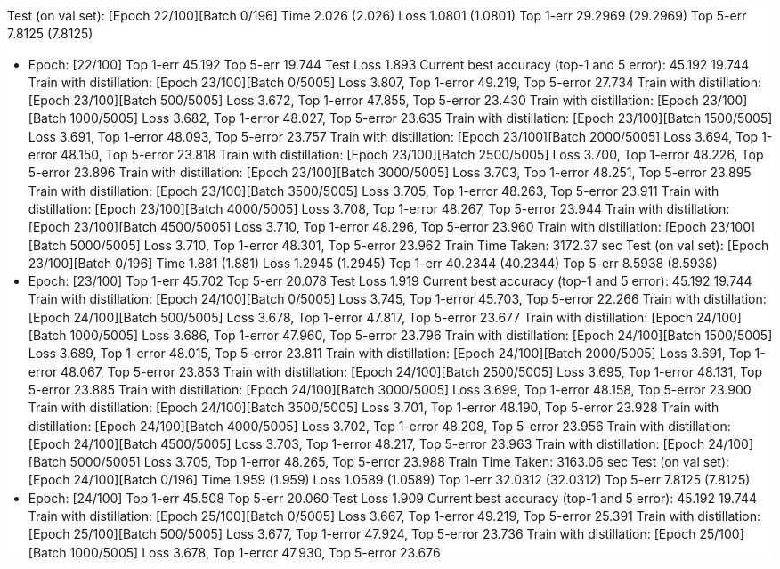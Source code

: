   Test (on val set): [Epoch 22/100][Batch 0/196]	Time 2.026 (2.026)	Loss 1.0801 (1.0801)	Top 1-err 29.2969 (29.2969)	Top 5-err 7.8125 (7.8125)
* Epoch: [22/100]	 Top 1-err 45.192  Top 5-err 19.744	 Test Loss 1.893
  Current best accuracy (top-1 and 5 error): 45.192 19.744
  Train with distillation: [Epoch 23/100][Batch 0/5005]	 Loss 3.807, Top 1-error 49.219, Top 5-error 27.734
  Train with distillation: [Epoch 23/100][Batch 500/5005]	 Loss 3.672, Top 1-error 47.855, Top 5-error 23.430
  Train with distillation: [Epoch 23/100][Batch 1000/5005]	 Loss 3.682, Top 1-error 48.027, Top 5-error 23.635
  Train with distillation: [Epoch 23/100][Batch 1500/5005]	 Loss 3.691, Top 1-error 48.093, Top 5-error 23.757
  Train with distillation: [Epoch 23/100][Batch 2000/5005]	 Loss 3.694, Top 1-error 48.150, Top 5-error 23.818
  Train with distillation: [Epoch 23/100][Batch 2500/5005]	 Loss 3.700, Top 1-error 48.226, Top 5-error 23.896
  Train with distillation: [Epoch 23/100][Batch 3000/5005]	 Loss 3.703, Top 1-error 48.251, Top 5-error 23.895
  Train with distillation: [Epoch 23/100][Batch 3500/5005]	 Loss 3.705, Top 1-error 48.263, Top 5-error 23.911
  Train with distillation: [Epoch 23/100][Batch 4000/5005]	 Loss 3.708, Top 1-error 48.267, Top 5-error 23.944
  Train with distillation: [Epoch 23/100][Batch 4500/5005]	 Loss 3.710, Top 1-error 48.296, Top 5-error 23.960
  Train with distillation: [Epoch 23/100][Batch 5000/5005]	 Loss 3.710, Top 1-error 48.301, Top 5-error 23.962
  Train 	 Time Taken: 3172.37 sec
  Test (on val set): [Epoch 23/100][Batch 0/196]	Time 1.881 (1.881)	Loss 1.2945 (1.2945)	Top 1-err 40.2344 (40.2344)	Top 5-err 8.5938 (8.5938)
* Epoch: [23/100]	 Top 1-err 45.702  Top 5-err 20.078	 Test Loss 1.919
  Current best accuracy (top-1 and 5 error): 45.192 19.744
  Train with distillation: [Epoch 24/100][Batch 0/5005]	 Loss 3.745, Top 1-error 45.703, Top 5-error 22.266
  Train with distillation: [Epoch 24/100][Batch 500/5005]	 Loss 3.678, Top 1-error 47.817, Top 5-error 23.677
  Train with distillation: [Epoch 24/100][Batch 1000/5005]	 Loss 3.686, Top 1-error 47.960, Top 5-error 23.796
  Train with distillation: [Epoch 24/100][Batch 1500/5005]	 Loss 3.689, Top 1-error 48.015, Top 5-error 23.811
  Train with distillation: [Epoch 24/100][Batch 2000/5005]	 Loss 3.691, Top 1-error 48.067, Top 5-error 23.853
  Train with distillation: [Epoch 24/100][Batch 2500/5005]	 Loss 3.695, Top 1-error 48.131, Top 5-error 23.885
  Train with distillation: [Epoch 24/100][Batch 3000/5005]	 Loss 3.699, Top 1-error 48.158, Top 5-error 23.900
  Train with distillation: [Epoch 24/100][Batch 3500/5005]	 Loss 3.701, Top 1-error 48.190, Top 5-error 23.928
  Train with distillation: [Epoch 24/100][Batch 4000/5005]	 Loss 3.702, Top 1-error 48.208, Top 5-error 23.956
  Train with distillation: [Epoch 24/100][Batch 4500/5005]	 Loss 3.703, Top 1-error 48.217, Top 5-error 23.963
  Train with distillation: [Epoch 24/100][Batch 5000/5005]	 Loss 3.705, Top 1-error 48.265, Top 5-error 23.988
  Train 	 Time Taken: 3163.06 sec
  Test (on val set): [Epoch 24/100][Batch 0/196]	Time 1.959 (1.959)	Loss 1.0589 (1.0589)	Top 1-err 32.0312 (32.0312)	Top 5-err 7.8125 (7.8125)
* Epoch: [24/100]	 Top 1-err 45.508  Top 5-err 20.060	 Test Loss 1.909
  Current best accuracy (top-1 and 5 error): 45.192 19.744
  Train with distillation: [Epoch 25/100][Batch 0/5005]	 Loss 3.667, Top 1-error 49.219, Top 5-error 25.391
  Train with distillation: [Epoch 25/100][Batch 500/5005]	 Loss 3.677, Top 1-error 47.924, Top 5-error 23.736
  Train with distillation: [Epoch 25/100][Batch 1000/5005]	 Loss 3.678, Top 1-error 47.930, Top 5-error 23.676